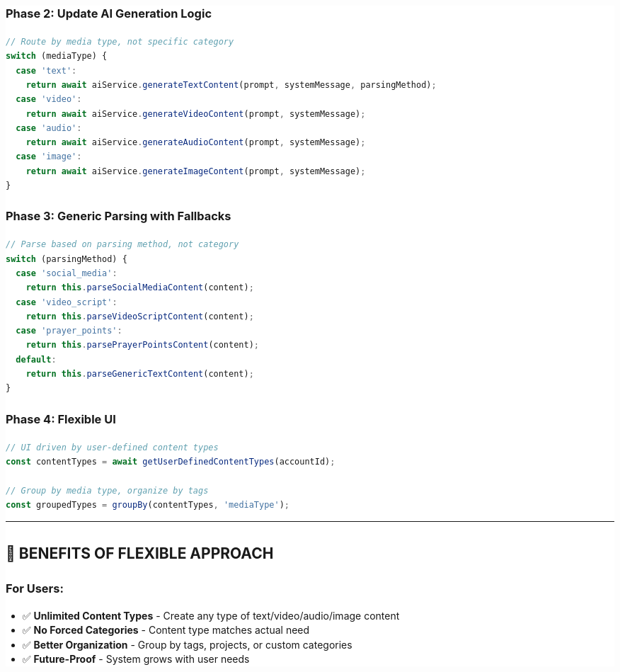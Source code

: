 ### **Phase 2: Update AI Generation Logic**

```javascript
// Route by media type, not specific category
switch (mediaType) {
  case 'text':
    return await aiService.generateTextContent(prompt, systemMessage, parsingMethod);
  case 'video':
    return await aiService.generateVideoContent(prompt, systemMessage);
  case 'audio':
    return await aiService.generateAudioContent(prompt, systemMessage);
  case 'image':
    return await aiService.generateImageContent(prompt, systemMessage);
}
```

### **Phase 3: Generic Parsing with Fallbacks**

```javascript
// Parse based on parsing method, not category
switch (parsingMethod) {
  case 'social_media':
    return this.parseSocialMediaContent(content);
  case 'video_script':
    return this.parseVideoScriptContent(content);
  case 'prayer_points':
    return this.parsePrayerPointsContent(content);
  default:
    return this.parseGenericTextContent(content);
}
```

### **Phase 4: Flexible UI**

```javascript
// UI driven by user-defined content types
const contentTypes = await getUserDefinedContentTypes(accountId);

// Group by media type, organize by tags
const groupedTypes = groupBy(contentTypes, 'mediaType');
```

---

## 🎯 **BENEFITS OF FLEXIBLE APPROACH**

### **For Users:**
- ✅ **Unlimited Content Types** - Create any type of text/video/audio/image content
- ✅ **No Forced Categories** - Content type matches actual need
- ✅ **Better Organization** - Group by tags, projects, or custom categories
- ✅ **Future-Proof** - System grows with user needs
